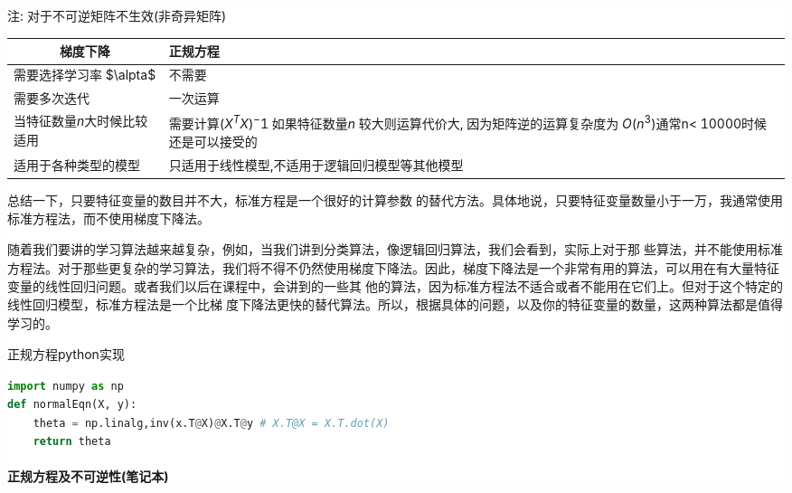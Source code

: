 注: 对于不可逆矩阵不生效(非奇异矩阵)

| 梯度下降                    | 正规方程                                                     |
| --------------------------- | :----------------------------------------------------------- |
| 需要选择学习率 $\alpta$     | 不需要                                                       |
| 需要多次迭代                | 一次运算                                                     |
| 当特征数量$n$大时候比较适用 | 需要计算$(X^TX)^-1$ 如果特征数量$n$ 较大则运算代价大, 因为矩阵逆的运算复杂度为 $O(n^3)$通常n< 10000时候还是可以接受的 |
| 适用于各种类型的模型        | 只适用于线性模型,不适用于逻辑回归模型等其他模型              |

总结一下，只要特征变量的数目并不大，标准方程是一个很好的计算参数     的替代方法。具体地说，只要特征变量数量小于一万，我通常使用标准方程法，而不使用梯度下降法。

 

随着我们要讲的学习算法越来越复杂，例如，当我们讲到分类算法，像逻辑回归算法，我们会看到，实际上对于那  些算法，并不能使用标准方程法。对于那些更复杂的学习算法，我们将不得不仍然使用梯度下降法。因此，梯度下降法是一个非常有用的算法，可以用在有大量特征变量的线性回归问题。或者我们以后在课程中，会讲到的一些其     他的算法，因为标准方程法不适合或者不能用在它们上。但对于这个特定的线性回归模型，标准方程法是一个比梯    度下降法更快的替代算法。所以，根据具体的问题，以及你的特征变量的数量，这两种算法都是值得学习的。



正规方程python实现

```python
import numpy as np
def normalEqn(X, y):
    theta = np.linalg,inv(x.T@X)@X.T@y # X.T@X = X.T.dot(X)
    return theta	
```

#### 正规方程及不可逆性(笔记本)